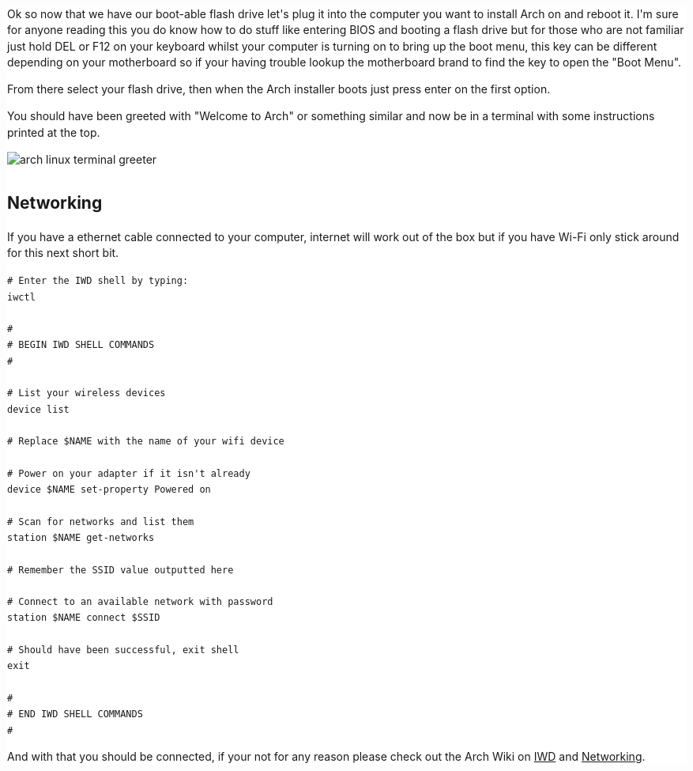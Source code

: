 Ok so now that we have our boot-able flash drive let's plug it into the computer you want to install Arch on and reboot it.
I'm sure for anyone reading this you do know how to do stuff like entering BIOS and booting a flash drive but for those who are not familiar just hold DEL or F12 on your keyboard whilst your computer is turning on to bring up the boot menu, this key can be different depending on your motherboard so if your having trouble lookup the motherboard brand to find the key to open the "Boot Menu".

From there select your flash drive, then when the Arch installer boots just press enter on the first option.

You should have been greeted with "Welcome to Arch" or something similar and now be in a terminal with some instructions printed at the top.

![arch linux terminal greeter](https://dev-to-uploads.s3.amazonaws.com/uploads/articles/iylpc0t1pmkzebk45kp6.png)

## Networking

If you have a ethernet cable connected to your computer, internet will work out of the box but if you have Wi-Fi only stick around for this next short bit.

```shell
# Enter the IWD shell by typing:
iwctl

#
# BEGIN IWD SHELL COMMANDS
#

# List your wireless devices
device list

# Replace $NAME with the name of your wifi device

# Power on your adapter if it isn't already
device $NAME set-property Powered on

# Scan for networks and list them
station $NAME get-networks

# Remember the SSID value outputted here

# Connect to an available network with password
station $NAME connect $SSID

# Should have been successful, exit shell
exit

#
# END IWD SHELL COMMANDS
#
```

And with that you should be connected, if your not for any reason please check out the Arch Wiki on [IWD](https://wiki.archlinux.org/title/Iwd) and [Networking](https://wiki.archlinux.org/title/Network_configuration/Wireless).
